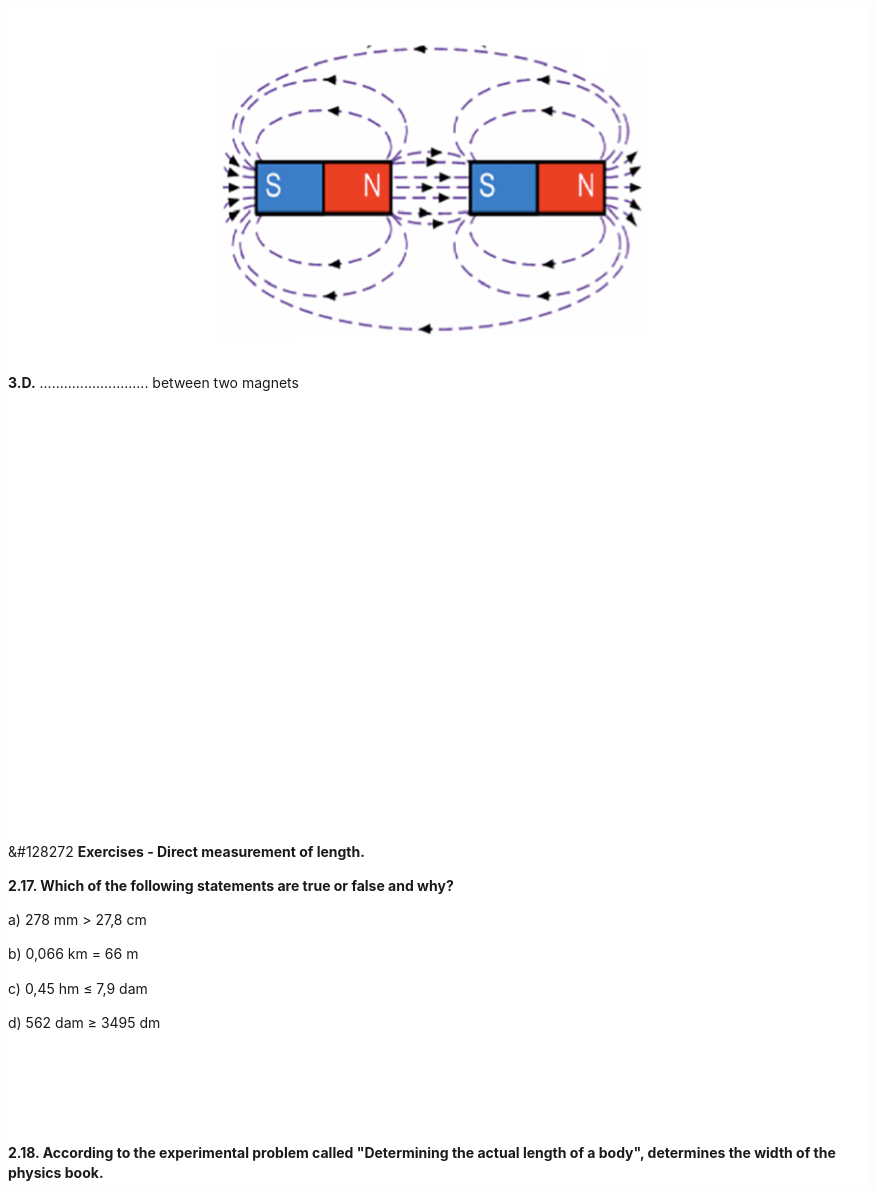 
**<Img className="img-responsive3" src="fizica/clasa6/capitolul2/2_133_4_AtractiaDintreDoiMagneti.png" width="1000" height="360"/> 3.D.**  ........................... between two magnets

<br></br>
<br></br>
<br></br>
<br></br>
<br></br>
<br></br>
<br></br>
<br></br>
<br></br>




</div>




<br></br>




<div class="alert alert--warning" role="alert">

&#128272 **Exercises - Direct measurement of length.**

**2.17. Which of the following statements are true or false and why?**

a) 278 mm > 27,8 cm

b) 0,066 km = 66 m

c) 0,45 hm ≤ 7,9 dam

d) 562 dam ≥ 3495 dm


<br></br>
<br></br>


**2.18. According to the experimental problem called "Determining the actual length of a body", determines the width of the physics book.**
